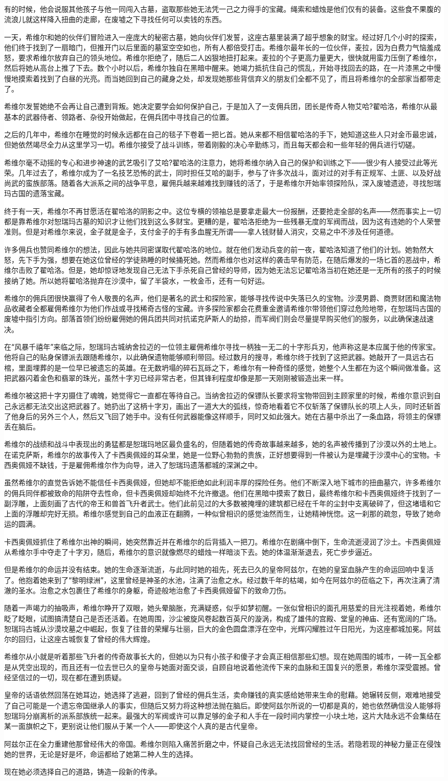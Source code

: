 有的时候，他会说服其他孩子与他一同闯入古墓，盗取那些她无法凭一己之力得手的宝藏。绳索和蜡烛是他们仅有的装备。这些食不果腹的流浪儿就这样降入扭曲的走廊，在废墟之下寻找任何可以卖钱的东西。

一天，希维尔和她的伙伴们冒险进入一座庞大的秘密古墓，她向伙伴们发誓，这座古墓里装满了超乎想象的财宝。经过好几个小时的探索，他们终于找到了一扇暗门，但推开门以后里面的墓室空空如也，所有人都倍受打击。希维尔最年长的一位伙伴，麦拉，因为白费力气恼羞成怒，要求希维尔放弃自己的领头地位。希维尔拒绝了，随后二人凶狠地扭打起来。麦拉的个子更高力量更大，很快就用蛮力压倒了希维尔，然后将她从高台上推了下去。数个小时以后，希维尔独自在黑暗中醒来。她竭力抵抗住自己的慌乱，开始寻找回去的路，在一片漆黑之中慢慢地摸索着找到了白昼的光亮。而当她回到自己的藏身之处，却发现她那些背信弃义的朋友们全都不见了，而且将希维尔的全部家当都带走了。

希维尔发誓她绝不会再让自己遭到背叛。她决定要学会如何保护自己，于是加入了一支佣兵团，团长是传奇人物艾哈?翟哈洛，希维尔从最基本的武器侍者、领路者、杂役开始做起，在佣兵团中寻找自己的位置。

之后的几年中，希维尔在睡觉的时候永远都在自己的毯子下卷着一把匕首。她从来都不相信翟哈洛的手下，她知道这些人只对金币最忠诚，但她依然竭尽全力从这里学习一切。希维尔接受了战斗训练，带着刚毅的决心辛勤练习，而且每天都会和一些年轻的佣兵进行切磋。

希维尔毫不动摇的专心和进步神速的武艺吸引了艾哈?翟哈洛的注意力，她将希维尔纳入自己的保护和训练之下——很少有人接受过此等光荣。几年过去了，希维尔成为了一名技艺恐怖的武士，同时担任艾哈的副手，参与了许多次战斗，面对过的对手有正规军、土匪、以及好战尚武的蛮族部落。随着各大派系之间的战争平息，雇佣兵越来越难找到赚钱的活了，于是希维尔开始率领探险队，深入废墟遗迹，寻找恕瑞玛古国的遗落宝藏。

终于有一天，希维尔不再甘愿活在翟哈洛的阴影之中。这位专横的领袖总是要拿走最大一份报酬，还要抢走全部的名声——然而事实上一切都是靠希维尔对恕瑞玛古墓的知识才让他们找到这么多财宝。更糟的是，翟哈洛拒绝为一些残暴无度的军阀而战，因为这有违她的个人荣誉准则。但是对希维尔来说，金子就是金子，支付金子的手有多血腥无所谓——拿人钱财替人消灾，交易之中不涉及任何道德。

许多佣兵也赞同希维尔的想法，因此与她共同密谋取代翟哈洛的地位。就在他们发动兵变的前一夜，翟哈洛知道了他们的计划。她勃然大怒，先下手为强，想要在她这位曾经的学徒熟睡的时候捅死她。然而希维尔也对这样的袭击早有防范，在随后爆发的一场匕首的恶战中，希维尔击败了翟哈洛。但是，她却惊讶地发现自己无法下手杀死自己曾经的导师，因为她无法忘记翟哈洛当初在她还是一无所有的孩子的时候接纳了她。所以她将翟哈洛抛弃在沙漠中，留了半袋水，一枚金币，还有一句好运。

希维尔的佣兵团很快赢得了令人敬畏的名声，他们是著名的武士和探险家，能够寻找传说中失落已久的宝物。沙漠男爵、商贾财团和魔法物品收藏者全都雇佣希维尔为他们作战或寻找稀奇古怪的宝藏。许多探险家都会花费重金邀请希维尔带领他们穿过危险地带，在恕瑞玛古国的废墟中指引方向。部落首领们纷纷雇佣她的佣兵团共同对抗诺克萨斯人的劫掠，而军阀们则会尽量提早购买他们的服务，以此确保速战速决。

在“风暴千禧年”来临之际，恕瑞玛古城纳舍拉迈的一位领主雇佣希维尔寻找一柄独一无二的十字形兵刃，他声称这是本应属于他的传家宝。他将自己的贴身保镖派去跟随希维尔，以此确保遗物能够顺利带回。经过数月的搜寻，希维尔终于找到了这把武器。她敲开了一具远古石棺，里面埋葬的是一位早已被遗忘的英雄。在无数坍塌的碎石瓦砾之下，希维尔有一种奇怪的感觉，她整个人生都在为这个瞬间做准备。这把武器闪着金色和翡翠的珠光，虽然十字刃已经非常古老，但其锋利程度却像是那一天刚刚被锻造出来一样。

希维尔被这把十字刃摄住了魂魄，她觉得它一直都在等待自己。当纳舍拉迈的保镖队长要求将宝物带回到主顾家里的时候，希维尔意识到自己永远都无法交出这把武器了。她扔出了这柄十字刃，画出了一道大大的弧线，惊奇地看着它不仅斩落了保镖队长的项上人头，同时还斩首了他身后的另外三个人，然后又飞回了她手中。没有任何武器能像这样顺手，同时又如此强大。她在古墓中杀出了一条血路，将领主的保镖丢在脑后。

希维尔的战绩和战斗中表现出的勇猛都是恕瑞玛地区最负盛名的，但随着她的传奇故事越来越多，她的名声被传播到了沙漠以外的土地上。在诺克萨斯，希维尔的故事传入了卡西奥佩娅的耳朵里，她是一位野心勃勃的贵族，正好想要得到一件被认为是埋藏于沙漠中心的宝物。卡西奥佩娅不缺钱，于是雇佣希维尔作为向导，进入了恕瑞玛遗落都城的深渊之中。

虽然希维尔的直觉告诉她不能信任卡西奥佩娅，但她却不能拒绝如此利润丰厚的探险任务。他们不断深入地下城市的扭曲墓穴，许多希维尔的佣兵同伴都被致命的陷阱夺去性命，但卡西奥佩娅却始终不允许撤退。他们在黑暗中摸索了数日，最终希维尔和卡西奥佩娅终于找到了一副浮雕，上面刻画了古代的帝王和兽首飞升者武士。他们此前见过的大多数被掩埋的建筑都已经在千年的尘封中支离破碎了，但这堵墙和它上面的浮雕却完好无损。希维尔感觉到自己的血液正在翻腾，一种似曾相识的感觉油然而生，让她精神恍惚。这一刹那的疏忽，导致了她命运的圆满。

卡西奥佩娅抓住了希维尔出神的瞬间，她突然靠近并在希维尔的后背插入一把刀。希维尔在剧痛中倒下，生命流逝浸润了沙土。卡西奥佩娅从希维尔手中夺走了十字刃，随后，希维尔的意识就像燃尽的蜡烛一样暗淡下去。她的体温渐渐退去，死亡步步逼近。

但是希维尔的命运并没有结束。她的生命逐渐流逝，与此同时她的祖先，死去已久的皇帝阿兹尔，在她的皇室血脉产生的命运回响中复活了。他抱着她来到了“黎明绿洲”，这里曾经是神圣的水池，注满了治愈之水。经过数千年的枯竭，如今在阿兹尔的莅临之下，再次注满了清澈的圣水。治愈之水包裹住了希维尔的身躯，奇迹般地治愈了卡西奥佩娅留下的致命刀伤。

随着一声竭力的抽吸声，希维尔睁开了双眼，她头晕脑胀，充满疑惑，似乎如梦初醒。一张似曾相识的面孔用慈爱的目光注视着她，希维尔眨了眨眼，试图搞清楚自己是否还活着。在她周围，沙尘被旋风卷起数百英尺的漩涡，构成了雄伟的宫殿、堂皇的神庙、还有宽阔的广场。恕瑞玛古城从沙漠坟墓之中崛起，恢复了往昔的荣耀与壮丽，巨大的金色圆盘漂浮在空中，光辉闪耀胜过午日阳光，为这座都城加冕。阿兹尔的回归，让这座古城恢复了曾经的伟大辉煌。

希维尔从小就是听着那些飞升者的传奇故事长大的，但她以为只有小孩子和傻子才会真正相信那些幻想。现在她周围的城市，一砖一瓦全都是从凭空出现的，而且还有一位去世已久的皇帝与她面对面交谈，自顾自地说着他流传下来的血脉和王国复兴的愿景，希维尔深受震撼。曾经坚信过的一切，现在都在遭到质疑。

皇帝的话语依然回荡在她耳边，她选择了逃避，回到了曾经的佣兵生活，卖命赚钱的真实感给她带来生命的慰藉。她辗转反侧，艰难地接受了自己可能是一个遗忘帝国继承人的事实，但随后又努力将这种想法抛在脑后。即使阿兹尔所说的一切都是真的，她也依然确信没人能够将恕瑞玛分崩离析的派系部族统一起来。最强大的军阀或许可以靠足够的金子和人手在一段时间内掌控一小块土地，这片大陆永远不会集结在某一面旗帜之下，更别说让他们服从于某一个人——即使这个人真的是古代皇帝。

阿兹尔正在全力重建他那曾经伟大的帝国。希维尔则陷入痛苦折磨之中，怀疑自己永远无法找回曾经的生活。若隐若现的神秘力量正在侵蚀她的世界，无论是好是坏，命运都给了她第二种人生的选择。

现在她必须选择自己的道路，铸造一段新的传承。
